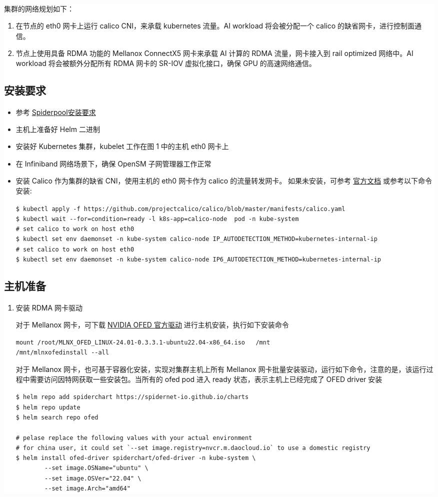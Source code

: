 集群的网络规划如下：

1. 在节点的 eth0 网卡上运行 calico CNI，来承载 kubernetes 流量。AI workload 将会被分配一个 calico 的缺省网卡，进行控制面通信。

2. 节点上使用具备 RDMA 功能的 Mellanox ConnectX5 网卡来承载 AI 计算的 RDMA 流量，网卡接入到 rail optimized 网络中。AI workload 将会被额外分配所有 RDMA 网卡的 SR-IOV 虚拟化接口，确保 GPU 的高速网络通信。

## 安装要求

- 参考 [Spiderpool安装要求](./../system-requirements-zh_CN.md)

- 主机上准备好 Helm 二进制

- 安装好 Kubernetes 集群，kubelet 工作在图 1 中的主机 eth0 网卡上

- 在 Infiniband 网络场景下，确保 OpenSM 子网管理器工作正常

- 安装 Calico 作为集群的缺省 CNI，使用主机的 eth0 网卡作为 calico 的流量转发网卡。
    如果未安装，可参考 [官方文档](https://docs.tigera.io/calico/latest/getting-started/kubernetes/) 或参考以下命令安装:

    ```shell
    $ kubectl apply -f https://github.com/projectcalico/calico/blob/master/manifests/calico.yaml
    $ kubectl wait --for=condition=ready -l k8s-app=calico-node  pod -n kube-system 
    # set calico to work on host eth0 
    $ kubectl set env daemonset -n kube-system calico-node IP_AUTODETECTION_METHOD=kubernetes-internal-ip
    # set calico to work on host eth0 
    $ kubectl set env daemonset -n kube-system calico-node IP6_AUTODETECTION_METHOD=kubernetes-internal-ip  
    ```

## 主机准备

1. 安装 RDMA 网卡驱动

    对于 Mellanox 网卡，可下载 [NVIDIA OFED 官方驱动](https://network.nvidia.com/products/infiniband-drivers/linux/mlnx_ofed/) 进行主机安装，执行如下安装命令

    ```shell
    mount /root/MLNX_OFED_LINUX-24.01-0.3.3.1-ubuntu22.04-x86_64.iso   /mnt
    /mnt/mlnxofedinstall --all
    ```

    对于 Mellanox 网卡，也可基于容器化安装，实现对集群主机上所有 Mellanox 网卡批量安装驱动，运行如下命令，注意的是，该运行过程中需要访问因特网获取一些安装包。当所有的 ofed pod 进入 ready 状态，表示主机上已经完成了 OFED driver 安装

    ```shell
    $ helm repo add spiderchart https://spidernet-io.github.io/charts
    $ helm repo update
    $ helm search repo ofed

    # pelase replace the following values with your actual environment
    # for china user, it could set `--set image.registry=nvcr.m.daocloud.io` to use a domestic registry
    $ helm install ofed-driver spiderchart/ofed-driver -n kube-system \
            --set image.OSName="ubuntu" \
            --set image.OSVer="22.04" \
            --set image.Arch="amd64"
    ```
